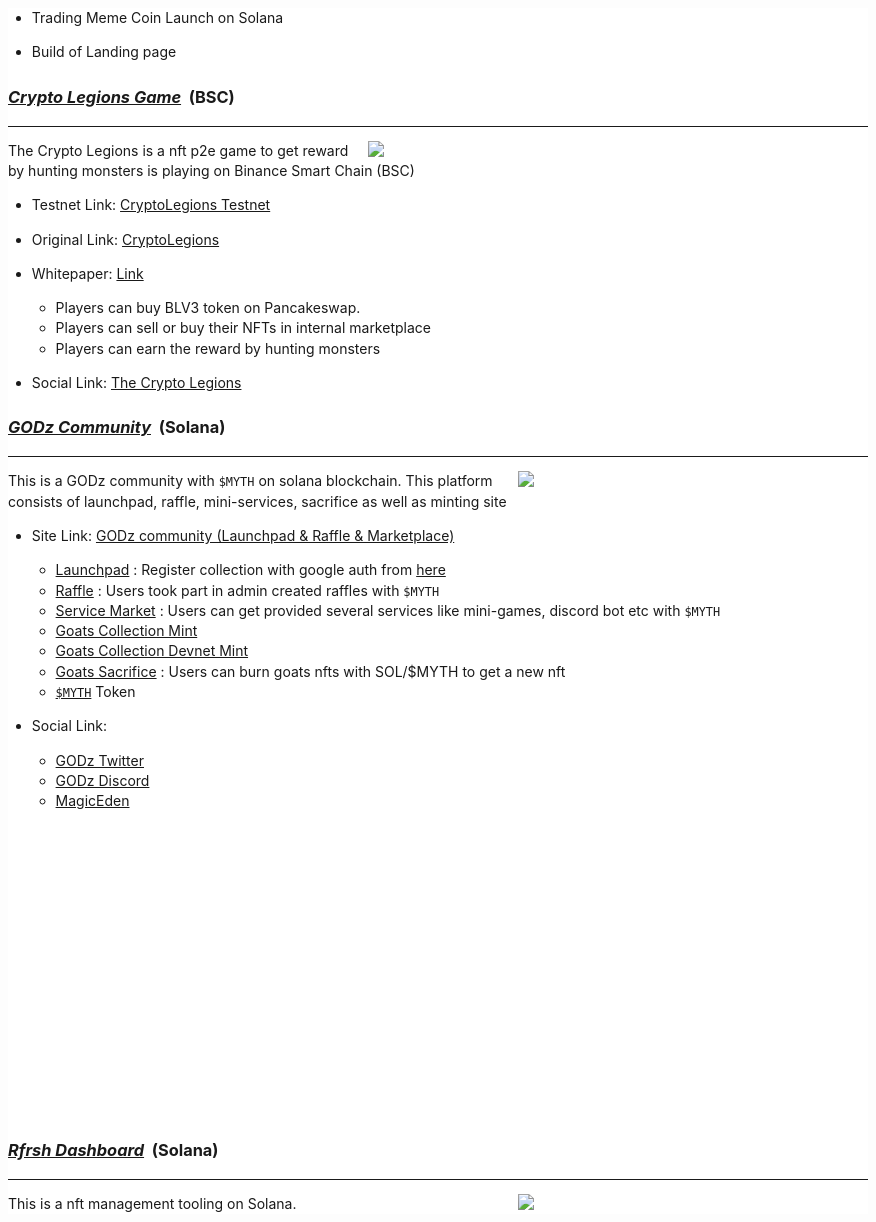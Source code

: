   - Trading Meme Coin Launch on Solana
    
  - Build of Landing page
  



<h3><u><strong><i>Crypto Legions Game</i></strong></u> &nbsp;(BSC)</h3>
<hr />

<img align="right" width = "500px" src="https://user-images.githubusercontent.com/90205652/226956513-8f36e832-e531-4934-84d4-fcdf76caaf27.png" >

The Crypto Legions is a nft p2e game to get reward by hunting monsters is playing on Binance Smart Chain (BSC)

- Testnet Link: <a href="https://test.cryptolegions.app" target="_blank">CryptoLegions Testnet</a>
- Original Link: <a href="https://cryptolegions.app/" target="_blank">CryptoLegions</a>
- Whitepaper: <a href="https://docs.cryptolegions.app/" target="_blank">Link</a>
  - Players can buy BLV3 token on Pancakeswap.
  - Players can sell or buy their NFTs in internal marketplace
  - Players can earn the reward by hunting monsters

- Social Link: <a href="https://twitter.com/LegionsCrypto" target="_blank">The Crypto Legions</a>


<h3><u><strong><i>GODz Community</i></strong></u> &nbsp;(Solana)</h3>
<hr />
<img align="right" width = "350px" src="https://github.com/0xBear999/Projects-Overview/assets/90205652/bac6a2ec-e34d-4318-94a7-b3933836875d.png" >

This is a GODz community with `$MYTH` on solana blockchain. This platform consists of launchpad, raffle, mini-services, sacrifice as well as minting site

- Site Link: <a href="https://godznft.com/" target="_blank">GODz community (Launchpad & Raffle & Marketplace)</a>
  - <a href="https://godznft.com/incubator" target="_blank">Launchpad</a> : Register collection with google auth from <a href="https://forms.gle/rFyrSGjGFtJUL6dE6" target="_blank">here</a>
  - <a href="https://godznft.com/rafflez/" target="_blank">Raffle</a> : Users took part in admin created raffles with `$MYTH`
  - <a href="https://godznft.com/rafflez/" target="_blank">Service Market</a> : Users can get provided several services like mini-games, discord bot etc with `$MYTH`
  - <a href="https://goats-mint-page.vercel.app/" target="_blank">Goats Collection Mint</a>
  - <a href="https://goats-mint-page-grrcalwz0-cryptosyndrome001.vercel.app/" target="_blank">Goats Collection Devnet Mint</a>
  - <a href="https://goats-sacrifice-page.vercel.app/" target="_blank">Goats Sacrifice</a> : Users can burn goats nfts with SOL/$MYTH to get a new nft
  - <a href="https://goats-sacrifice-page.vercel.app/" target="_blank">`$MYTH`</a> Token

- Social Link: 
  - <a href="https://twitter.com/nft_godz" target="_blank">GODz Twitter</a>
  - <a href="https://discord.gg/nftgodz" target="_blank">GODz Discord</a>
  - <a href="https://magiceden.io/marketplace/godz_of_solaria_" target="_blank">MagicEden</a>
<br /><br /><br /><br /><br /><br /><br /><br /><br /><br /><br /><br /><br /><br /><br /><br />

<h3><u><strong><i>Rfrsh Dashboard</i></strong></u> &nbsp;(Solana)</h3>
<hr />

<img align="right" width = "350px" src="https://github.com/0xBear999/Projects-Overview/assets/90205652/3c5cc977-b1c5-4b66-9eae-d83429c6e4e1.png" >
This is a nft management tooling on Solana.
